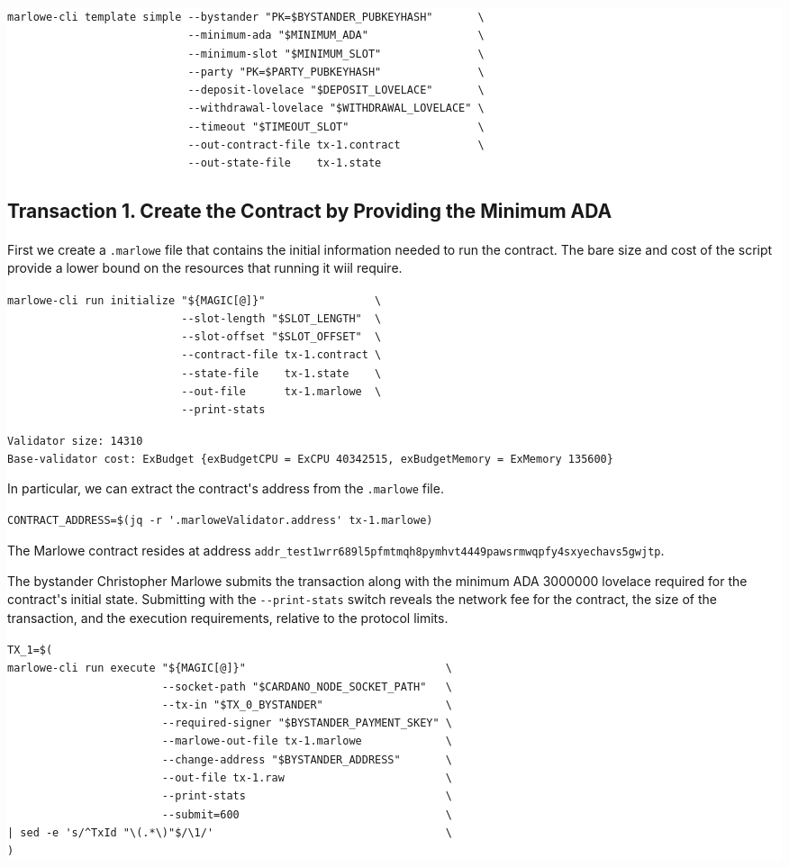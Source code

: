 ```
marlowe-cli template simple --bystander "PK=$BYSTANDER_PUBKEYHASH"       \
                            --minimum-ada "$MINIMUM_ADA"                 \
                            --minimum-slot "$MINIMUM_SLOT"               \
                            --party "PK=$PARTY_PUBKEYHASH"               \
                            --deposit-lovelace "$DEPOSIT_LOVELACE"       \
                            --withdrawal-lovelace "$WITHDRAWAL_LOVELACE" \
                            --timeout "$TIMEOUT_SLOT"                    \
                            --out-contract-file tx-1.contract            \
                            --out-state-file    tx-1.state
```

## Transaction 1. Create the Contract by Providing the Minimum ADA

First we create a `.marlowe` file that contains the initial information needed to run the contract. The bare size and cost of the script provide a lower bound on the resources that running it wiil require.

```
marlowe-cli run initialize "${MAGIC[@]}"                 \
                           --slot-length "$SLOT_LENGTH"  \
                           --slot-offset "$SLOT_OFFSET"  \
                           --contract-file tx-1.contract \
                           --state-file    tx-1.state    \
                           --out-file      tx-1.marlowe  \
                           --print-stats
```

```console
Validator size: 14310
Base-validator cost: ExBudget {exBudgetCPU = ExCPU 40342515, exBudgetMemory = ExMemory 135600}
```

In particular, we can extract the contract's address from the `.marlowe` file.

```
CONTRACT_ADDRESS=$(jq -r '.marloweValidator.address' tx-1.marlowe)
```

The Marlowe contract resides at address `addr_test1wrr689l5pfmtmqh8pymhvt4449pawsrmwqpfy4sxyechavs5gwjtp`.

The bystander Christopher Marlowe submits the transaction along with the minimum ADA 3000000 lovelace required for the contract's initial state. Submitting with the `--print-stats` switch reveals the network fee for the contract, the size of the transaction, and the execution requirements, relative to the protocol limits.

```
TX_1=$(
marlowe-cli run execute "${MAGIC[@]}"                               \
                        --socket-path "$CARDANO_NODE_SOCKET_PATH"   \
                        --tx-in "$TX_0_BYSTANDER"                   \
                        --required-signer "$BYSTANDER_PAYMENT_SKEY" \
                        --marlowe-out-file tx-1.marlowe             \
                        --change-address "$BYSTANDER_ADDRESS"       \
                        --out-file tx-1.raw                         \
                        --print-stats                               \
                        --submit=600                                \
| sed -e 's/^TxId "\(.*\)"$/\1/'                                    \
)
```
